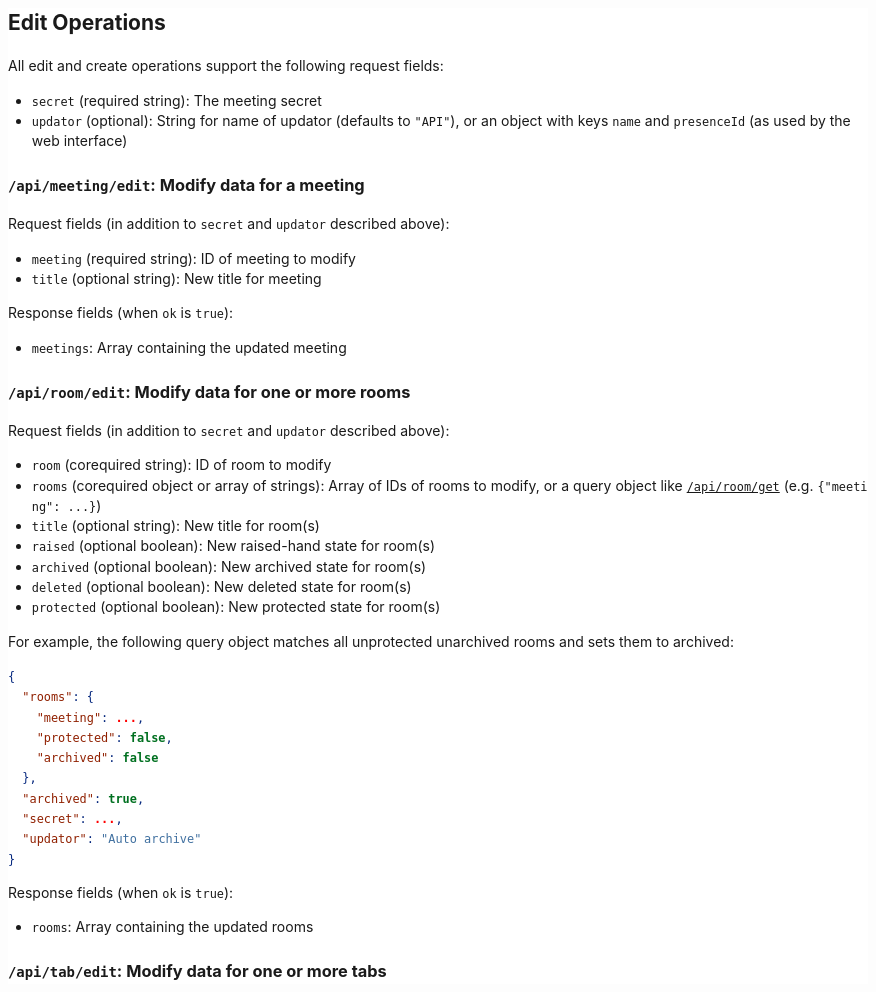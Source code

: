 ## Edit Operations

All edit and create operations support the following request fields:

* `secret` (required string): The meeting secret
* `updator` (optional): String for name of updator (defaults to `"API"`), or
  an object with keys `name` and `presenceId` (as used by the web interface)

### `/api/meeting/edit`: Modify data for a meeting

Request fields (in addition to `secret` and `updator` described above):

* `meeting` (required string): ID of meeting to modify
* `title` (optional string): New title for meeting

Response fields (when `ok` is `true`):

* `meetings`: Array containing the updated meeting

### `/api/room/edit`: Modify data for one or more rooms

Request fields (in addition to `secret` and `updator` described above):

* `room` (corequired string): ID of room to modify
* `rooms` (corequired object or array of strings):
  Array of IDs of rooms to modify, or a query object like
  [`/api/room/get`](#apiroomget-fetch-data-for-one-or-more-rooms)
  (e.g. `{"meeting": ...}`)
* `title` (optional string): New title for room(s)
* `raised` (optional boolean): New raised-hand state for room(s)
* `archived` (optional boolean): New archived state for room(s)
* `deleted` (optional boolean): New deleted state for room(s)
* `protected` (optional boolean): New protected state for room(s)

For example, the following query object matches all unprotected unarchived
rooms and sets them to archived:

```json
{
  "rooms": {
    "meeting": ...,
    "protected": false,
    "archived": false
  },
  "archived": true,
  "secret": ...,
  "updator": "Auto archive"
}
```

Response fields (when `ok` is `true`):

* `rooms`: Array containing the updated rooms

### `/api/tab/edit`: Modify data for one or more tabs
